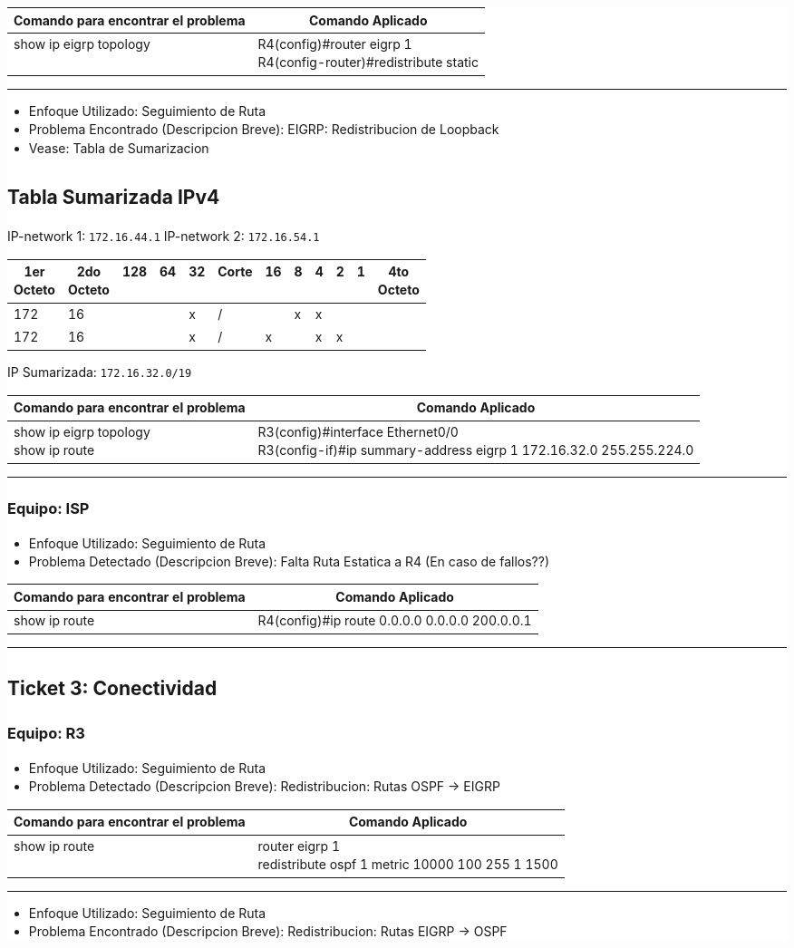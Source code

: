 | Comando para encontrar el problema | Comando Aplicado                                                   |
| ---------------------------------- | ------------------------------------------------------------------ |
| show ip eigrp topology             | R4(config)#router eigrp 1<br>R4(config-router)#redistribute static |

---

- Enfoque Utilizado: Seguimiento de Ruta
- Problema Encontrado (Descripcion Breve): EIGRP: Redistribucion de Loopback
- Vease: Tabla de Sumarizacion
## Tabla Sumarizada IPv4
IP-network 1: `172.16.44.1`
IP-network 2: `172.16.54.1`

| 1er <br>Octeto | 2do <br>Octeto | 128 | 64  | 32  | Corte | 16  | 8   | 4   | 2   | 1   | 4to <br>Octeto |
| -------------- | -------------- | --- | --- | --- | ----- | --- | --- | --- | --- | --- | -------------- |
| 172            | 16             |     |     | x   | /     |     | x   | x   |     |     |                |
| 172            | 16             |     |     | x   | /     | x   |     | x   | x   |     |                |

IP Sumarizada: `172.16.32.0/19`

| Comando para encontrar el problema      | Comando Aplicado                                                                                           |
| --------------------------------------- | ---------------------------------------------------------------------------------------------------------- |
| show ip eigrp topology<br>show ip route | R3(config)#interface Ethernet0/0<br>R3(config-if)#ip summary-address eigrp 1 172.16.32.0 255.255.224.0<br> |

---




### Equipo: ISP

- Enfoque Utilizado: Seguimiento de Ruta
- Problema Detectado (Descripcion Breve): Falta Ruta Estatica a R4 (En caso de fallos??)

| Comando para encontrar el problema | Comando Aplicado                                  |
| ---------------------------------- | ------------------------------------------------- |
| show ip route                      | R4(config)#ip route 0.0.0.0 0.0.0.0 200.0.0.1<br> |

---
## Ticket 3: Conectividad
### Equipo: R3

- Enfoque Utilizado: Seguimiento de Ruta
- Problema Detectado (Descripcion Breve): Redistribucion: Rutas OSPF -> EIGRP

| Comando para encontrar el problema | Comando Aplicado                                                  |
| ---------------------------------- | ----------------------------------------------------------------- |
| show ip route                      | router eigrp 1<br>redistribute ospf 1 metric 10000 100 255 1 1500 |

---
- Enfoque Utilizado: Seguimiento de Ruta
- Problema Encontrado (Descripcion Breve): Redistribucion: Rutas EIGRP -> OSPF
